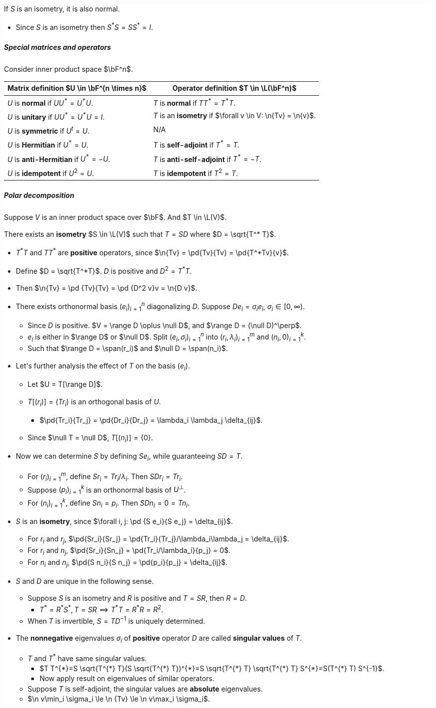 If $S$ is an isometry, it is also normal.

- Since $S$ is an isometry then $S^*S = SS^* = I$.

##### Special matrices and operators

 Consider inner product space $\bF^n$.

| Matrix definition $U \in \bF^{n \times n}$ | Operator definition $T \in \L(\bF^n)$                        |
| ------------------------------------------ | ------------------------------------------------------------ |
| $U$ is **normal** if $UU^* = U^*U$.        | $T$ is **normal** if $TT^* = T^* T$.                         |
| $U$ is **unitary** if $UU^* = U^* U =I$.   | $T$ is an **isometry** if $\forall v \in V: \n{Tv} = \n{v}$. |
| $U$ is **symmetric** if $U^t = U$.         | N/A                                                          |
| $U$ is **Hermitian** if $U^* = U$.         | $T$ is **self-adjoint** if $T^* = T$.                        |
| $U$ is **anti-Hermitian** if $U^* = -U$.   | $T$ is **anti-self-adjoint** if $T^* = - T$.                 |
| $U$ is **idempotent** if $U^2 = U$.        | $T$ is **idempotent** if $T^2 = T$.                          |

##### Polar decomposition

Suppose $V$ is an inner product space over $\bF$. And $T \in \L(V)$.

There exists an **isometry** $S \in \L(V)$ such that $T = S D$ where $D = \sqrt{T^* T}$.

- $T^* T$ and $TT^*$ are **positive** operators, since $\n{Tv} = \pd{Tv}{Tv} = \pd{T^*Tv}{v}$.
- Define $D = \sqrt{T^*T}$. $D$ is positive and $D^2 = T^* T$.
- Then $\n{Tv} = \pd {Tv}{Tv} = \pd {D^2 v}v = \n{D v}$.
- There exists orthonormal basis $(e_i)_{i = 1}^n$ diagonalizing $D$. Suppose $De_i = \sigma_i e_i$, $\sigma_i \in [0, \infty)$.
  - Since $D$ is positive. $V = \range D \oplus \null D$, and $\range D = (\null D)^\perp$.
  - $e_i$ is either in $\range D$ or $\null D$. Split $(e_i, \sigma_i)_{i=1}^n$ into $(r_i, \lambda_i)_{i=1}^m$ and $(n_i, 0)_{i=1}^k$.
  - Such that $\range D = \span(r_i)$ and $\null D = \span(n_i)$.

- Let's further analysis the effect of $T$ on the basis $(e_i)$.
  - Let $U = T[\range D]$.
  - $T[(r_i)] = (Tr_i)$ is an orthogonal basis of $U$.
    - $\pd{Tr_i}{Tr_j} = \pd{Dr_i}{Dr_j} = \lambda_i \lambda_j \delta_{ij}$.

  - Since $\null T = \null D$, $T[(n_i)] = \{0\}$.

- Now we can determine $S$ by defining $S e_i$, while guaranteeing $SD = T$.
  - For $(r_i)_{i=1}^m$, define $S r_i = Tr_i / \lambda_i$. Then $SDr_i = T r_i$.
  - Suppose $(p_i)_{i=1}^k$ is an orthonormal basis of $U^\perp$.
  - For $(n_i)_{i=1}^k$, define $S n_i = p_i$. Then $S D n_i = 0 = T n_i$.
- $S$ is an **isometry**, since $\forall i, j: \pd {S e_i}{S e_j} = \delta_{ij}$.
  - For $r_i$ and $r_j$, $\pd{Sr_i}{Sr_j} = \pd{Tr_i}{Tr_j}/\lambda_i\lambda_j = \delta_{ij}$.
  - For $r_i$ and $n_j$, $\pd{Sr_i}{Sn_j} = \pd{Tr_i/\lambda_i}{p_j} = 0$.
  - For $n_i$ and $n_j$, $\pd{S n_i}{S n_j} = \pd{p_i}{p_j} = \delta_{ij}$.

- $S$ and $D$ are unique in the following sense.
  - Suppose $S$ is an isometry and $R$ is positive and $T = SR$, then $R = D$.
    - $T^* = R^* S^*, T = SR \implies T^* T = R^* R = R^2$.
  - When $T$ is invertible, $S = TD^{-1}$ is uniquely determined.
- The **nonnegative** eigenvalues $\sigma_i$ of **positive** operator $D$ are called **singular values** of $T$.
  - $T$ and $T^*$ have same singular values.
    - $T T^{*}=S \sqrt{T^{*} T}(S \sqrt{T^{*} T})^{*}=S \sqrt{T^{*} T} \sqrt{T^{*} T} S^{*}=S(T^{*} T) S^{-1}$.
    - Now apply result on eigenvalues of similar operators.
  - Suppose $T$ is self-adjoint, the singular values are **absolute** eigenvalues.
  - $\n v\min_i \sigma_i \le \n {Tv} \le \n v\max_i \sigma_i$.
